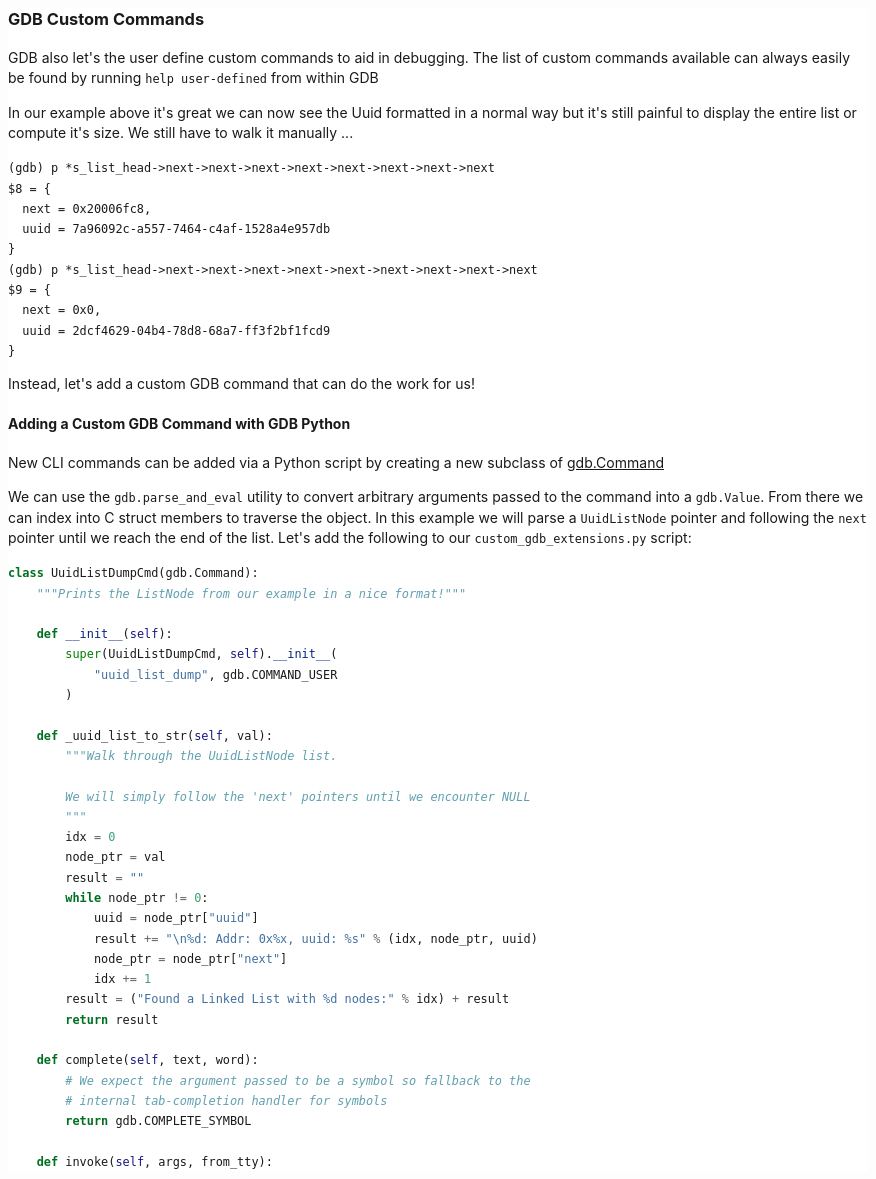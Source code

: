 ### GDB Custom Commands

GDB also let's the user define custom commands to aid in debugging. The list of
custom commands available can always easily be found by running
`help user-defined` from within GDB

In our example above it's great we can now see the Uuid formatted in a normal
way but it's still painful to display the entire list or compute it's size. We
still have to walk it manually ...

```
(gdb) p *s_list_head->next->next->next->next->next->next->next->next
$8 = {
  next = 0x20006fc8,
  uuid = 7a96092c-a557-7464-c4af-1528a4e957db
}
(gdb) p *s_list_head->next->next->next->next->next->next->next->next->next
$9 = {
  next = 0x0,
  uuid = 2dcf4629-04b4-78d8-68a7-ff3f2bf1fcd9
}
```

Instead, let's add a custom GDB command that can do the work for us!

#### Adding a Custom GDB Command with GDB Python

New CLI commands can be added via a Python script by creating a new subclass of
[gdb.Command](https://sourceware.org/gdb/onlinedocs/gdb/Commands-In-Python.html#Commands-In-Python)

We can use the `gdb.parse_and_eval` utility to convert arbitrary arguments
passed to the command into a `gdb.Value`. From there we can index into C struct
members to traverse the object. In this example we will parse a `UuidListNode`
pointer and following the `next` pointer until we reach the end of the list.
Let's add the following to our `custom_gdb_extensions.py` script:

```python
class UuidListDumpCmd(gdb.Command):
    """Prints the ListNode from our example in a nice format!"""

    def __init__(self):
        super(UuidListDumpCmd, self).__init__(
            "uuid_list_dump", gdb.COMMAND_USER
        )

    def _uuid_list_to_str(self, val):
        """Walk through the UuidListNode list.

        We will simply follow the 'next' pointers until we encounter NULL
        """
        idx = 0
        node_ptr = val
        result = ""
        while node_ptr != 0:
            uuid = node_ptr["uuid"]
            result += "\n%d: Addr: 0x%x, uuid: %s" % (idx, node_ptr, uuid)
            node_ptr = node_ptr["next"]
            idx += 1
        result = ("Found a Linked List with %d nodes:" % idx) + result
        return result

    def complete(self, text, word):
        # We expect the argument passed to be a symbol so fallback to the
        # internal tab-completion handler for symbols
        return gdb.COMPLETE_SYMBOL

    def invoke(self, args, from_tty):
```